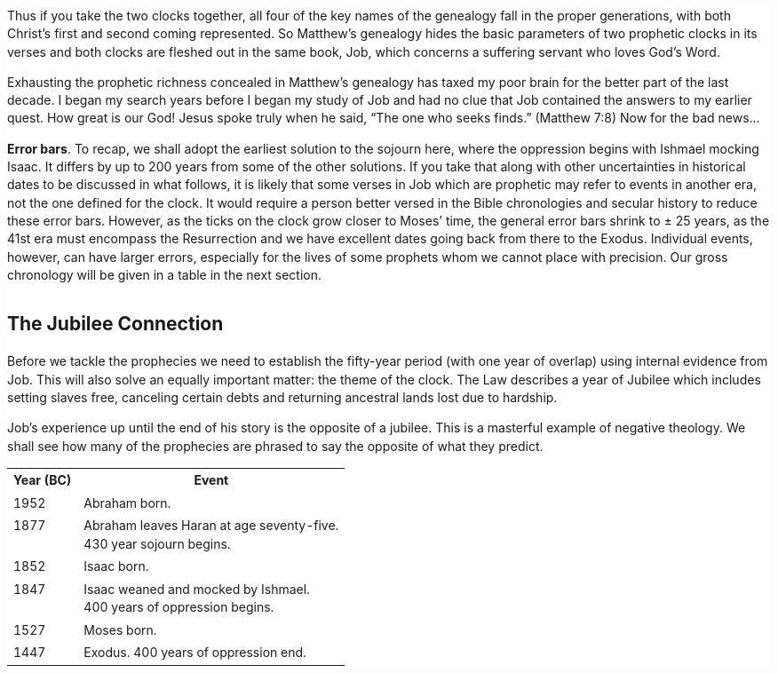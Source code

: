Thus if you take the two clocks together, all four of the key names of the genealogy fall
in the proper generations, with both Christ’s first and second coming represented. So
Matthew’s genealogy hides the basic parameters of two prophetic clocks in its verses and
both clocks are fleshed out in the same book, Job, which concerns a suffering servant who
loves God’s Word.

Exhausting the prophetic richness concealed in Matthew’s genealogy has taxed my poor
brain for the better part of the last decade. I began my search years before I began my
study of Job and had no clue that Job contained the answers to my earlier quest. How great
is our God! Jesus spoke truly when he said, “The one who seeks finds.” (Matthew 7:8) Now
for the bad news…

**Error bars**. To recap, we shall adopt the earliest solution to the sojourn here, where the
oppression begins with Ishmael mocking Isaac. It differs by up to 200 years from some of
the other solutions. If you take that along with other uncertainties in historical dates to be
discussed in what follows, it is likely that some verses in Job which are prophetic may refer
to events in another era, not the one defined for the clock. It would require a person better
versed in the Bible chronologies and secular history to reduce these error bars. However, as
the ticks on the clock grow closer to Moses’ time, the general error bars shrink to ± 25
years, as the 41st era must encompass the Resurrection and we have excellent dates going
back from there to the Exodus. Individual events, however, can have larger errors,
especially for the lives of some prophets whom we cannot place with precision. Our gross
chronology will be given in a table in the next section.

## The Jubilee Connection

Before we tackle the prophecies we need to establish the fifty-year period (with one year
of overlap) using internal evidence from Job. This will also solve an equally important
matter: the theme of the clock. The Law describes a year of Jubilee which includes setting
slaves free, canceling certain debts and returning ancestral lands lost due to hardship.

Job’s experience up until the end of his story is the opposite of a jubilee. This is a
masterful example of negative theology. We shall see how many of the prophecies are
phrased to say the opposite of what they predict.

<table class="sojourn">
    <tr>
        <th>Year (BC)</td>
        <th>Event</td>
    </tr>
    <tr>
        <td>1952</td>
        <td>Abraham born.</td>
    </tr>
    <tr>
        <td>1877</td>
        <td>Abraham leaves Haran at age seventy-five. <br/>
            430 year sojourn begins.</td>
    </tr>
    <tr>
        <td>1852</td>
        <td>Isaac born.</td>
    </tr>
    <tr>
        <td>1847</td>
        <td>Isaac weaned and mocked by Ishmael. <br/>
            400 years of oppression begins.</td>
    </tr>
    <tr>
        <td>1527</td>
        <td>Moses born.</td>
    </tr>
    <tr>
        <td>1447</td>
        <td>Exodus. 400 years of oppression end. <br/>